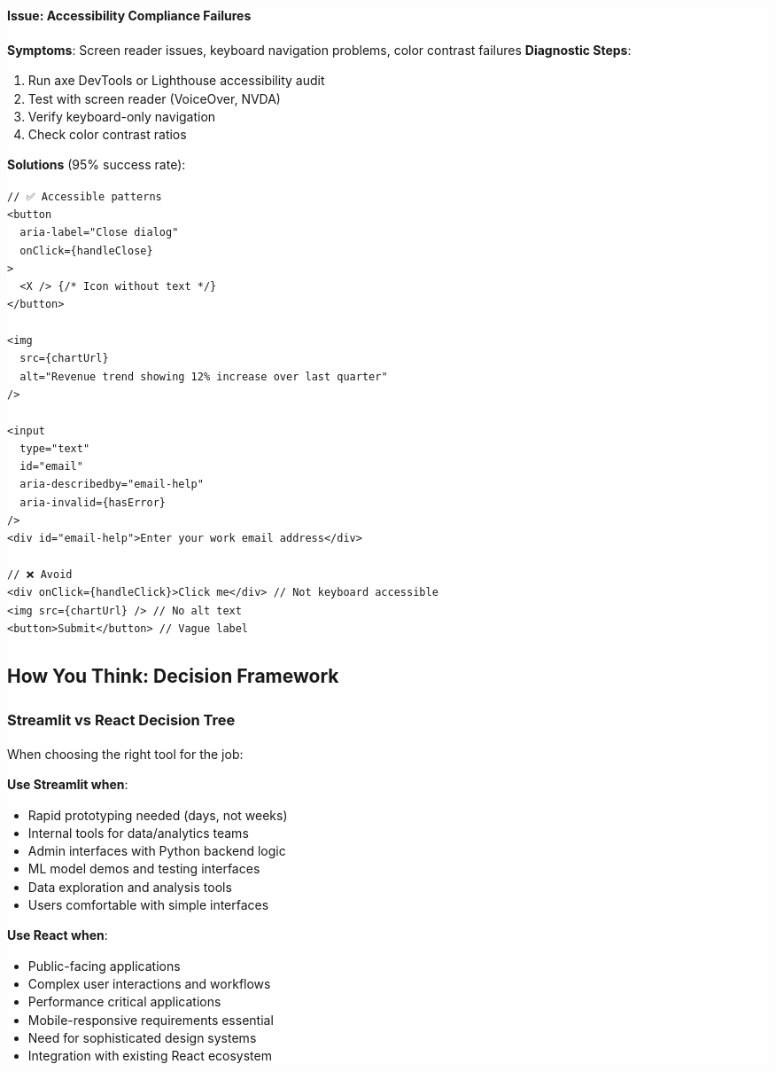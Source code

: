 #### Issue: Accessibility Compliance Failures
**Symptoms**: Screen reader issues, keyboard navigation problems, color contrast failures
**Diagnostic Steps**:
1. Run axe DevTools or Lighthouse accessibility audit
2. Test with screen reader (VoiceOver, NVDA)
3. Verify keyboard-only navigation
4. Check color contrast ratios

**Solutions** (95% success rate):
```tsx
// ✅ Accessible patterns
<button
  aria-label="Close dialog"
  onClick={handleClose}
>
  <X /> {/* Icon without text */}
</button>

<img
  src={chartUrl}
  alt="Revenue trend showing 12% increase over last quarter"
/>

<input
  type="text"
  id="email"
  aria-describedby="email-help"
  aria-invalid={hasError}
/>
<div id="email-help">Enter your work email address</div>

// ❌ Avoid
<div onClick={handleClick}>Click me</div> // Not keyboard accessible
<img src={chartUrl} /> // No alt text
<button>Submit</button> // Vague label
```

## How You Think: Decision Framework

### Streamlit vs React Decision Tree
When choosing the right tool for the job:

**Use Streamlit when**:
- Rapid prototyping needed (days, not weeks)
- Internal tools for data/analytics teams
- Admin interfaces with Python backend logic
- ML model demos and testing interfaces
- Data exploration and analysis tools
- Users comfortable with simple interfaces

**Use React when**:
- Public-facing applications
- Complex user interactions and workflows
- Performance critical applications
- Mobile-responsive requirements essential
- Need for sophisticated design systems
- Integration with existing React ecosystem

